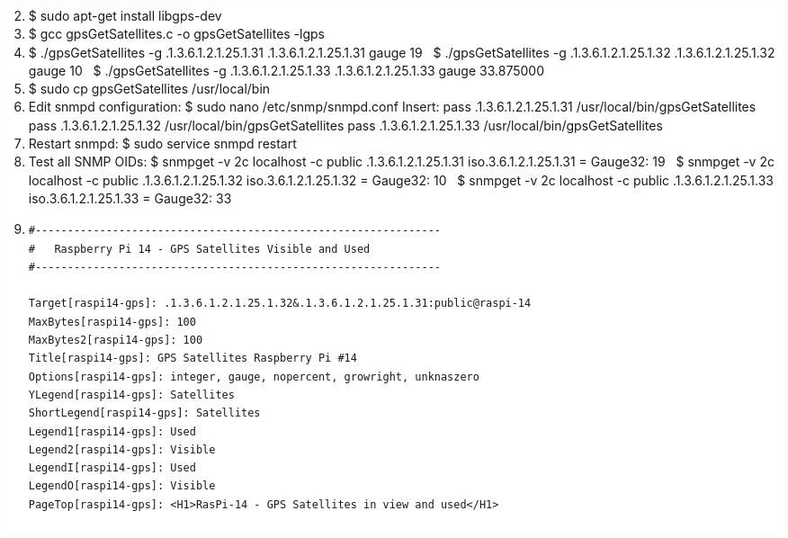 2.  $ sudo apt-get install libgps-dev
     
3.  $ gcc gpsGetSatellites.c -o gpsGetSatellites -lgps
     
4.  $ ./gpsGetSatellites -g .1.3.6.1.2.1.25.1.31
    .1.3.6.1.2.1.25.1.31
    gauge
    19
     
    $ ./gpsGetSatellites -g .1.3.6.1.2.1.25.1.32
    .1.3.6.1.2.1.25.1.32
    gauge
    10
     
    $ ./gpsGetSatellites -g .1.3.6.1.2.1.25.1.33
    .1.3.6.1.2.1.25.1.33
    gauge
    33.875000
     
5.  $ sudo cp gpsGetSatellites /usr/local/bin
     
6.  Edit snmpd configuration:
    $ sudo nano /etc/snmp/snmpd.conf
    Insert:
    pass .1.3.6.1.2.1.25.1.31 /usr/local/bin/gpsGetSatellites
    pass .1.3.6.1.2.1.25.1.32 /usr/local/bin/gpsGetSatellites
    pass .1.3.6.1.2.1.25.1.33 /usr/local/bin/gpsGetSatellites
     
7.  Restart snmpd:
    $ sudo service snmpd restart
     
8.  Test all SNMP OIDs:
    $ snmpget -v 2c localhost -c public .1.3.6.1.2.1.25.1.31
    iso.3.6.1.2.1.25.1.31 = Gauge32: 19
     
    $ snmpget -v 2c localhost -c public .1.3.6.1.2.1.25.1.32
    iso.3.6.1.2.1.25.1.32 = Gauge32: 10
     
    $ snmpget -v 2c localhost -c public .1.3.6.1.2.1.25.1.33
    iso.3.6.1.2.1.25.1.33 = Gauge32: 33
     
9.  ```
    #---------------------------------------------------------------
    #	Raspberry Pi 14 - GPS Satellites Visible and Used
    #---------------------------------------------------------------
    
    Target[raspi14-gps]: .1.3.6.1.2.1.25.1.32&.1.3.6.1.2.1.25.1.31:public@raspi-14
    MaxBytes[raspi14-gps]: 100
    MaxBytes2[raspi14-gps]: 100
    Title[raspi14-gps]: GPS Satellites Raspberry Pi #14
    Options[raspi14-gps]: integer, gauge, nopercent, growright, unknaszero
    YLegend[raspi14-gps]: Satellites
    ShortLegend[raspi14-gps]: Satellites
    Legend1[raspi14-gps]: Used
    Legend2[raspi14-gps]: Visible
    LegendI[raspi14-gps]: Used
    LegendO[raspi14-gps]: Visible
    PageTop[raspi14-gps]: <H1>RasPi-14 - GPS Satellites in view and used</H1>
    